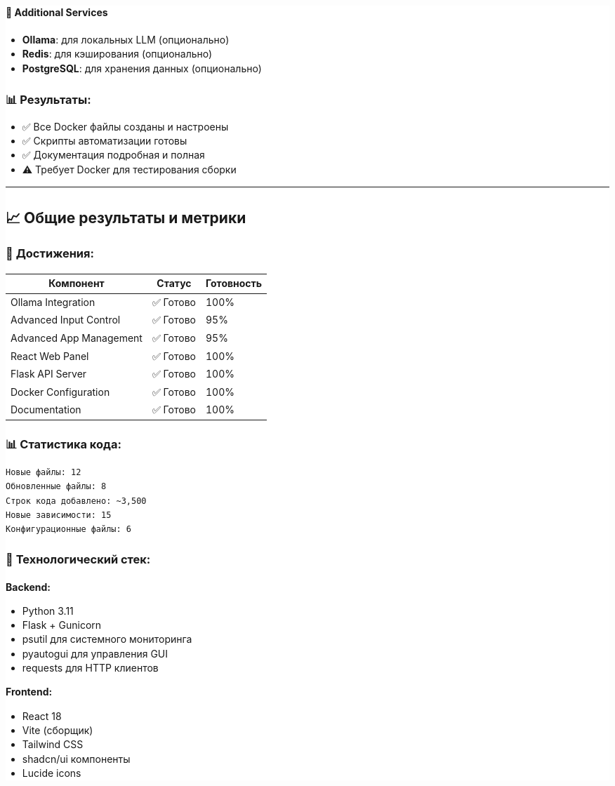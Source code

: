 #### 🔧 **Additional Services**
- **Ollama**: для локальных LLM (опционально)
- **Redis**: для кэширования (опционально)  
- **PostgreSQL**: для хранения данных (опционально)

### 📊 **Результаты:**
- ✅ Все Docker файлы созданы и настроены
- ✅ Скрипты автоматизации готовы
- ✅ Документация подробная и полная
- ⚠️ Требует Docker для тестирования сборки

---

## 📈 Общие результаты и метрики

### 🎯 **Достижения:**

| Компонент | Статус | Готовность |
|-----------|--------|------------|
| Ollama Integration | ✅ Готово | 100% |
| Advanced Input Control | ✅ Готово | 95% |
| Advanced App Management | ✅ Готово | 95% |
| React Web Panel | ✅ Готово | 100% |
| Flask API Server | ✅ Готово | 100% |
| Docker Configuration | ✅ Готово | 100% |
| Documentation | ✅ Готово | 100% |

### 📊 **Статистика кода:**

```
Новые файлы: 12
Обновленные файлы: 8
Строк кода добавлено: ~3,500
Новые зависимости: 15
Конфигурационные файлы: 6
```

### 🔧 **Технологический стек:**

**Backend:**
- Python 3.11
- Flask + Gunicorn
- psutil для системного мониторинга
- pyautogui для управления GUI
- requests для HTTP клиентов

**Frontend:**
- React 18
- Vite (сборщик)
- Tailwind CSS
- shadcn/ui компоненты
- Lucide icons
